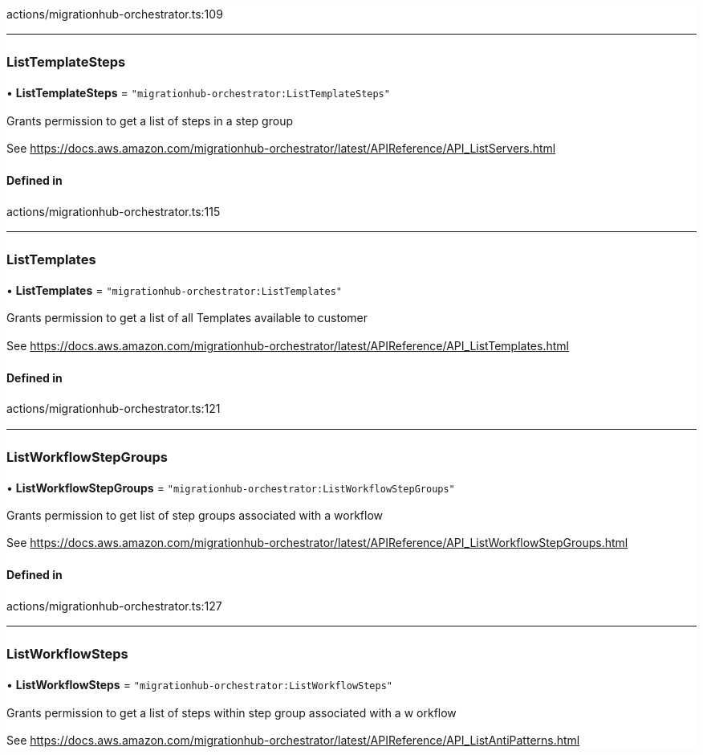 actions/migrationhub-orchestrator.ts:109

___

### ListTemplateSteps

• **ListTemplateSteps** = ``"migrationhub-orchestrator:ListTemplateSteps"``

Grants permission to get a list of steps in a step group

See https://docs.aws.amazon.com/migrationhub-orchestrator/latest/APIReference/API_ListServers.html

#### Defined in

actions/migrationhub-orchestrator.ts:115

___

### ListTemplates

• **ListTemplates** = ``"migrationhub-orchestrator:ListTemplates"``

Grants permission to get a list of all Templates available to customer

See https://docs.aws.amazon.com/migrationhub-orchestrator/latest/APIReference/API_ListTemplates.html

#### Defined in

actions/migrationhub-orchestrator.ts:121

___

### ListWorkflowStepGroups

• **ListWorkflowStepGroups** = ``"migrationhub-orchestrator:ListWorkflowStepGroups"``

Grants permission to get list of step groups associated with a workflow

See https://docs.aws.amazon.com/migrationhub-orchestrator/latest/APIReference/API_ListWorkflowStepGroups.html

#### Defined in

actions/migrationhub-orchestrator.ts:127

___

### ListWorkflowSteps

• **ListWorkflowSteps** = ``"migrationhub-orchestrator:ListWorkflowSteps"``

Grants permission to get a list of steps within  step group associated with a w
orkflow

See https://docs.aws.amazon.com/migrationhub-orchestrator/latest/APIReference/API_ListAntiPatterns.html
